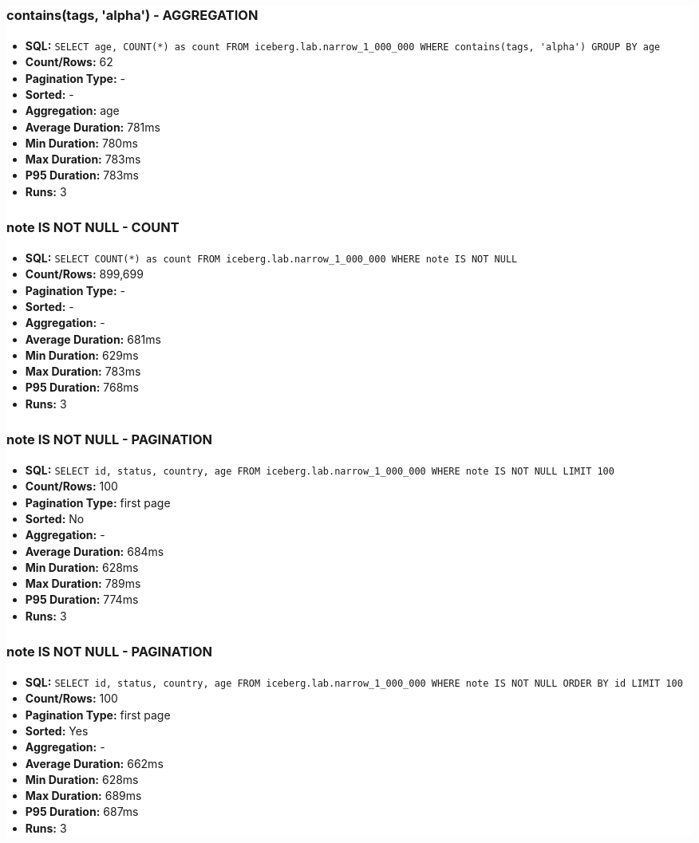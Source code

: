### contains(tags, 'alpha') - AGGREGATION
- **SQL:** `SELECT age, COUNT(*) as count FROM iceberg.lab.narrow_1_000_000 WHERE contains(tags, 'alpha') GROUP BY age`
- **Count/Rows:** 62
- **Pagination Type:** -
- **Sorted:** -
- **Aggregation:** age
- **Average Duration:** 781ms
- **Min Duration:** 780ms
- **Max Duration:** 783ms
- **P95 Duration:** 783ms
- **Runs:** 3

### note IS NOT NULL - COUNT
- **SQL:** `SELECT COUNT(*) as count FROM iceberg.lab.narrow_1_000_000 WHERE note IS NOT NULL`
- **Count/Rows:** 899,699
- **Pagination Type:** -
- **Sorted:** -
- **Aggregation:** -
- **Average Duration:** 681ms
- **Min Duration:** 629ms
- **Max Duration:** 783ms
- **P95 Duration:** 768ms
- **Runs:** 3

### note IS NOT NULL - PAGINATION
- **SQL:** `SELECT id, status, country, age FROM iceberg.lab.narrow_1_000_000 WHERE note IS NOT NULL LIMIT 100`
- **Count/Rows:** 100
- **Pagination Type:** first page
- **Sorted:** No
- **Aggregation:** -
- **Average Duration:** 684ms
- **Min Duration:** 628ms
- **Max Duration:** 789ms
- **P95 Duration:** 774ms
- **Runs:** 3

### note IS NOT NULL - PAGINATION
- **SQL:** `SELECT id, status, country, age FROM iceberg.lab.narrow_1_000_000 WHERE note IS NOT NULL ORDER BY id LIMIT 100`
- **Count/Rows:** 100
- **Pagination Type:** first page
- **Sorted:** Yes
- **Aggregation:** -
- **Average Duration:** 662ms
- **Min Duration:** 628ms
- **Max Duration:** 689ms
- **P95 Duration:** 687ms
- **Runs:** 3
